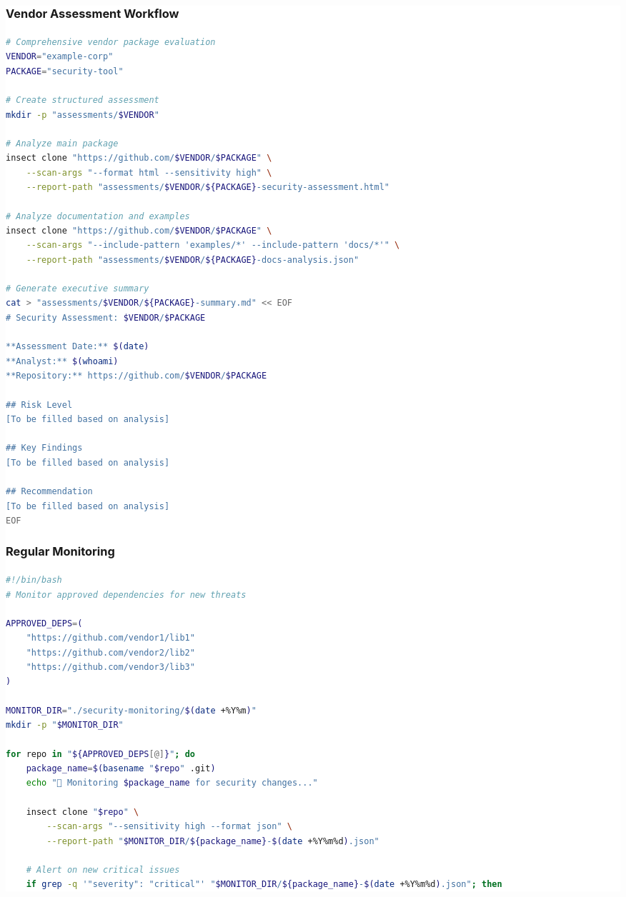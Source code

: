### Vendor Assessment Workflow

```bash
# Comprehensive vendor package evaluation
VENDOR="example-corp"
PACKAGE="security-tool"

# Create structured assessment
mkdir -p "assessments/$VENDOR"

# Analyze main package
insect clone "https://github.com/$VENDOR/$PACKAGE" \
    --scan-args "--format html --sensitivity high" \
    --report-path "assessments/$VENDOR/${PACKAGE}-security-assessment.html"

# Analyze documentation and examples
insect clone "https://github.com/$VENDOR/$PACKAGE" \
    --scan-args "--include-pattern 'examples/*' --include-pattern 'docs/*'" \
    --report-path "assessments/$VENDOR/${PACKAGE}-docs-analysis.json"

# Generate executive summary
cat > "assessments/$VENDOR/${PACKAGE}-summary.md" << EOF
# Security Assessment: $VENDOR/$PACKAGE

**Assessment Date:** $(date)
**Analyst:** $(whoami)
**Repository:** https://github.com/$VENDOR/$PACKAGE

## Risk Level
[To be filled based on analysis]

## Key Findings
[To be filled based on analysis]

## Recommendation
[To be filled based on analysis]
EOF
```

### Regular Monitoring

```bash
#!/bin/bash
# Monitor approved dependencies for new threats

APPROVED_DEPS=(
    "https://github.com/vendor1/lib1"
    "https://github.com/vendor2/lib2"
    "https://github.com/vendor3/lib3"
)

MONITOR_DIR="./security-monitoring/$(date +%Y%m)"
mkdir -p "$MONITOR_DIR"

for repo in "${APPROVED_DEPS[@]}"; do
    package_name=$(basename "$repo" .git)
    echo "🔄 Monitoring $package_name for security changes..."
    
    insect clone "$repo" \
        --scan-args "--sensitivity high --format json" \
        --report-path "$MONITOR_DIR/${package_name}-$(date +%Y%m%d).json"
        
    # Alert on new critical issues
    if grep -q '"severity": "critical"' "$MONITOR_DIR/${package_name}-$(date +%Y%m%d).json"; then
```